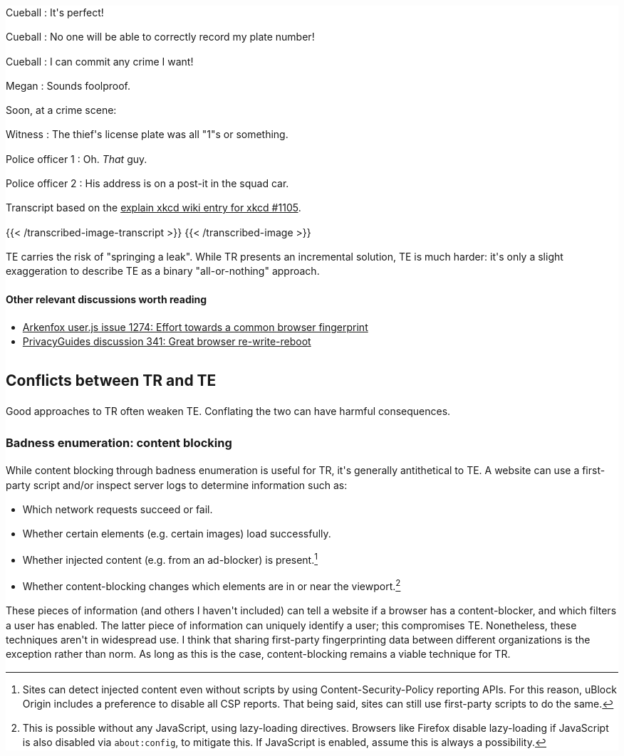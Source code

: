 Cueball
: It's perfect!

Cueball
: No one will be able to correctly record my plate number!

Cueball
: I can commit any crime I want!

Megan
: Sounds foolproof.

Soon, at a crime scene:


Witness
: The thief's license plate was all "1"s or something.

Police officer 1
: Oh. <i>That</i> guy.

Police officer 2
: His address is on a post-it in the squad car.

<p role="doc-credit">Transcript based on the <a href="https://explainxkcd.com/1105/#Transcript">explain xkcd wiki entry for xkcd #1105</a>.</p>

{{< /transcribed-image-transcript >}} {{< /transcribed-image >}}

TE carries the risk of "springing a leak". While TR presents an incremental solution, TE is much harder: it's only a slight exaggeration to describe TE as a binary "all-or-nothing" approach.

#### Other relevant discussions worth reading

- [Arkenfox user.js issue 1274: Effort towards a common browser fingerprint](https://github.com/arkenfox/user.js/issues/1274)
- [PrivacyGuides discussion 341: Great browser re-write-reboot](https://github.com/orgs/privacyguides/discussions/341)

Conflicts between TR and TE
---------------------------

Good approaches to TR often weaken TE. Conflating the two can have harmful consequences.

### Badness enumeration: content blocking

While content blocking through badness enumeration is useful for TR, it's generally antithetical to TE. A website can use a first-party script and/or inspect server logs to determine information such as:

- Which network requests succeed or fail.

- Whether certain elements (e.g. certain images) load successfully.

- Whether injected content (e.g. from an ad-blocker) is present.[^3]

- Whether content-blocking changes which elements are in or near the viewport.[^4]

These pieces of information (and others I haven't included) can tell a website if a browser has a content-blocker, and which filters a user has enabled. The latter piece of information can uniquely identify a user; this compromises TE. Nonetheless, these techniques aren't in widespread use. I think that sharing first-party fingerprinting data between different organizations is the exception rather than norm. As long as this is the case, content-blocking remains a viable technique for TR.


[^1]: I'd have liked to call this "Tracking prevention". Unfortunately, that name is taken by a Firefox feature aiming to achieve tracking reduction. Naming things is difficult.
[^2]: I haven't seen much research comparing these two approaches, but I'm not convinced they're in conflict. Normalizing all vectors that can be normalized but randomizing the rest sounds like a decent strategy. At least, as long as users don't significantly adjust _which_ vectors are normalized or randomized.
[^3]: Sites can detect injected content even without scripts by using Content-Security-Policy reporting APIs. For this reason, uBlock Origin includes a preference to disable all CSP reports. That being said, sites can still use first-party scripts to do the same.
[^4]: This is possible without any JavaScript, using lazy-loading directives. Browsers like Firefox disable lazy-loading if JavaScript is also disabled via `about:config`, to mitigate this. If JavaScript is enabled, assume this is always a possibility.
[^5]: This does present a new issue: filter lists need to get updated at a different cadence than the browser. Not everyone updates at the same time. Imagine that a given browser version at a given time has <var>V</var> versions of a filter list in use across a user-base. Users have <var>N</var> different filters enabled. That's <var>V</var>×<var>N</var> possible combinations. I'm over-simplifying; the point is that filter lists enabled could add significant entropy to a user's fingerprint, and that's before you involve custom filters.
[^6]: Torbutton aims to allow many Tor Browser users to share the same configuration. See its [security settings](https://tb-manual.torproject.org/security-settings/) and [the preferences they change](https://gitweb.torproject.org/tor-browser.git/tree/browser/components/securitylevel/SecurityLevel.jsm?id=ffdf16f3e8a44b306abd988be874a184b7de1cc6#n273).
[^7]: Users of metered connections may need to block large elements. Users with accessibility needs may need to alter inaccessible pages. Users who don't speak a page's language may need to use machine translation.[^8] Telling users to just "stop doing this" would be arrogant, yet all three of these examples are fingerprintable.
[^8]: Copying page text and pasting it into a separate translation tool could help, but it's not always a replacement for full-page translation. [Machine translation uses semantic HTML](https://seirdy.one/posts/2020/11/23/website-best-practices/#machine-translation), and plain-text translation often provides worse results. (ooh, is this my first footnote within a footnote?)